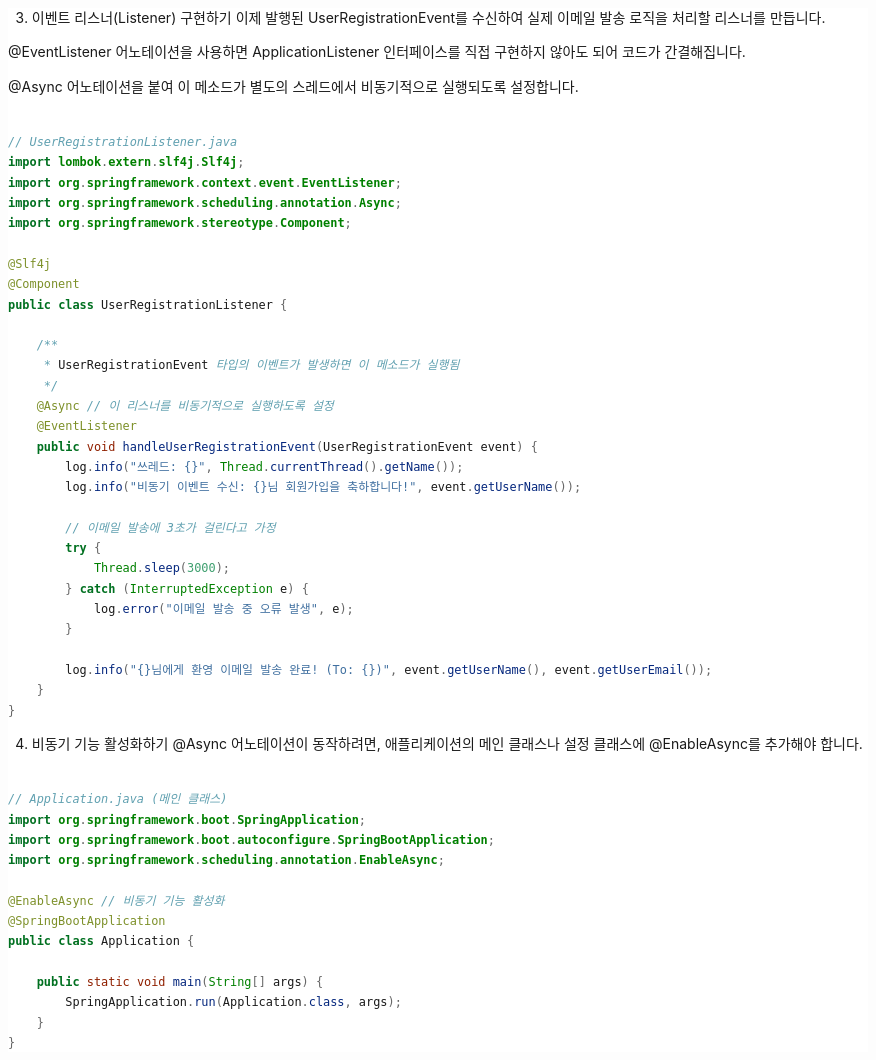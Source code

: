 3. 이벤트 리스너(Listener) 구현하기
이제 발행된 UserRegistrationEvent를 수신하여 실제 이메일 발송 로직을 처리할 리스너를 만듭니다.

@EventListener 어노테이션을 사용하면 ApplicationListener 인터페이스를 직접 구현하지 않아도 되어 코드가 간결해집니다.

@Async 어노테이션을 붙여 이 메소드가 별도의 스레드에서 비동기적으로 실행되도록 설정합니다.

```Java

// UserRegistrationListener.java
import lombok.extern.slf4j.Slf4j;
import org.springframework.context.event.EventListener;
import org.springframework.scheduling.annotation.Async;
import org.springframework.stereotype.Component;

@Slf4j
@Component
public class UserRegistrationListener {

    /**
     * UserRegistrationEvent 타입의 이벤트가 발생하면 이 메소드가 실행됨
     */
    @Async // 이 리스너를 비동기적으로 실행하도록 설정
    @EventListener
    public void handleUserRegistrationEvent(UserRegistrationEvent event) {
        log.info("쓰레드: {}", Thread.currentThread().getName());
        log.info("비동기 이벤트 수신: {}님 회원가입을 축하합니다!", event.getUserName());

        // 이메일 발송에 3초가 걸린다고 가정
        try {
            Thread.sleep(3000);
        } catch (InterruptedException e) {
            log.error("이메일 발송 중 오류 발생", e);
        }

        log.info("{}님에게 환영 이메일 발송 완료! (To: {})", event.getUserName(), event.getUserEmail());
    }
}
```

4. 비동기 기능 활성화하기
@Async 어노테이션이 동작하려면, 애플리케이션의 메인 클래스나 설정 클래스에 @EnableAsync를 추가해야 합니다.

```Java

// Application.java (메인 클래스)
import org.springframework.boot.SpringApplication;
import org.springframework.boot.autoconfigure.SpringBootApplication;
import org.springframework.scheduling.annotation.EnableAsync;

@EnableAsync // 비동기 기능 활성화
@SpringBootApplication
public class Application {

    public static void main(String[] args) {
        SpringApplication.run(Application.class, args);
    }
}
```
